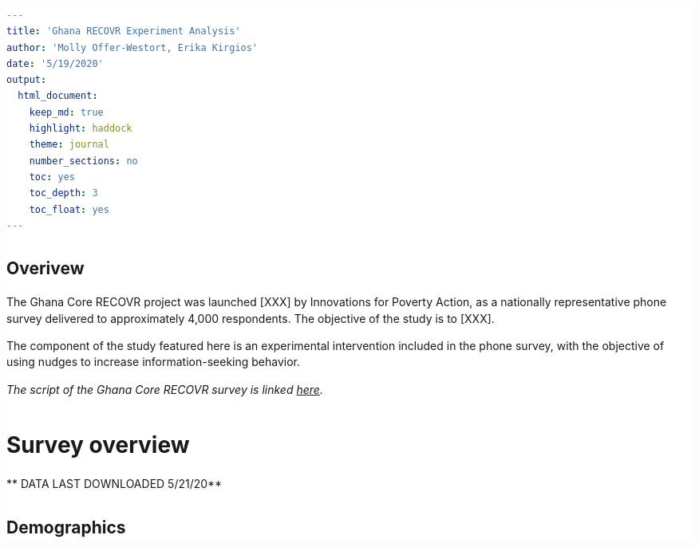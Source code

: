 ```yaml
---
title: 'Ghana RECOVR Experiment Analysis'
author: 'Molly Offer-Westort, Erika Kirgios'
date: '5/19/2020'
output: 
  html_document:
    keep_md: true
    highlight: haddock
    theme: journal
    number_sections: no
    toc: yes
    toc_depth: 3
    toc_float: yes
---
```


<style>

table, td, th {
border: none;
padding-left: 1em;
padding-right: 1em;
margin-left: auto;
margin-right: auto;
margin-top: 1em;
margin-bottom: 1em;
}

</style>







## Overivew
The Ghana Core RECOVR project was launched [XXX] by Innovations for Poverty Action, as a nationally representative phone survey delivered to approximately 4,000 respondents. The objective of the study is to [XXX]. 

The component of the study featured here is an experimental intervention included in the phone survey, with the objective of using nudges to increase information-seeking behavior. 

*The script of the Ghana Core RECOVR survey is linked  [here](https://docs.google.com/spreadsheets/d/1uqAGQHUpbxKGCtAXBXmUp77TwE52Rk0PZgYN2J-WXuo/edit?usp=sharing).*

# Survey overview

** DATA LAST DOWNLOADED 5/21/20**

## Demographics
